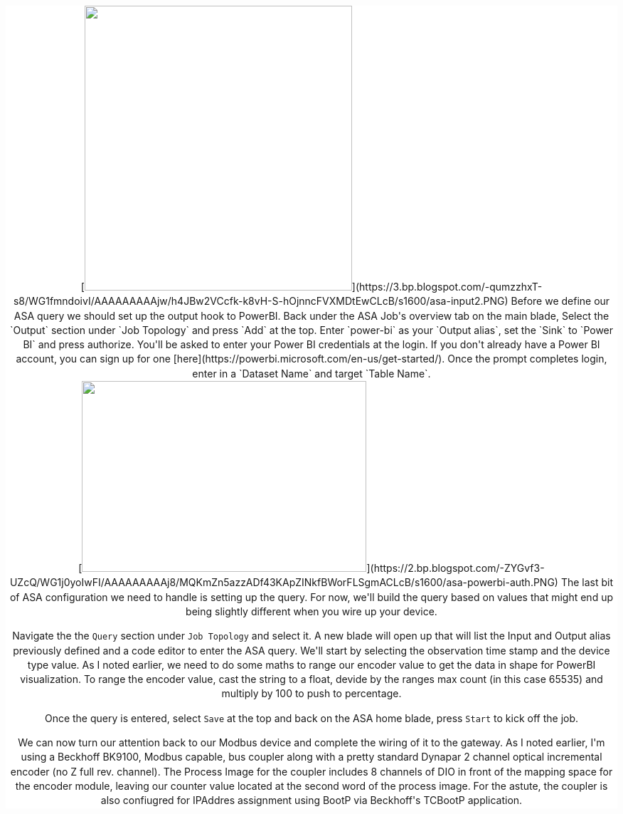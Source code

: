 <div class="separator" style="clear: both; text-align: center;">[<img 
border="0" height="400" 
src="https://3.bp.blogspot.com/-qumzzhxT-s8/WG1fmndoivI/AAAAAAAAAjw/h4JBw2VCcfk-k8vH-S-hOjnncFVXMDtEwCLcB/s400/asa-input2.PNG" 
width="376" 
/>](https://3.bp.blogspot.com/-qumzzhxT-s8/WG1fmndoivI/AAAAAAAAAjw/h4JBw2VCcfk-k8vH-S-hOjnncFVXMDtEwCLcB/s1600/asa-input2.PNG) 
Before we define our ASA query we should set up the output hook to PowerBI.  
Back under the ASA Job's overview tab on the main blade, Select the `Output` 
section under `Job Topology` and press `Add` at the top.  Enter `power-bi` as 
your `Output alias`, set the `Sink` to `Power BI` and press authorize.  You'll 
be asked to enter your Power BI credentials at the login.  If you don't 
already have a Power BI account, you can sign up for one 
[here](https://powerbi.microsoft.com/en-us/get-started/).  Once the prompt 
completes login, enter in a `Dataset Name` and target `Table Name`. 

<div class="separator" style="clear: both; text-align: center;">[<img 
border="0" height="268" 
src="https://2.bp.blogspot.com/-ZYGvf3-UZcQ/WG1j0yoIwFI/AAAAAAAAAj8/MQKmZn5azzADf43KApZINkfBWorFLSgmACLcB/s400/asa-powerbi-auth.PNG" 
width="400" 
/>](https://2.bp.blogspot.com/-ZYGvf3-UZcQ/WG1j0yoIwFI/AAAAAAAAAj8/MQKmZn5azzADf43KApZINkfBWorFLSgmACLcB/s1600/asa-powerbi-auth.PNG) 
The last bit of ASA configuration we need to handle is setting up the query.  
For now, we'll build the query based on values that might end up being 
slightly different when you wire up your device. 

Navigate the the `Query` section under `Job Topology` and select it.  A new 
blade will open up that will list the Input and Output alias previously 
defined and a code editor to enter the ASA query.  We'll start by selecting 
the observation time stamp and the device type value.  As I noted earlier, we 
need to do some maths to range our encoder value to get the data in shape for 
PowerBI visualization.  To range the encoder value, cast the string to a 
float, devide by the ranges max count (in this case 65535) and multiply by 100 
to push to percentage. 


<script 
src="https://gist.github.com/WilliamBerryiii/c3d6e4e87d4507ffe02cb6327eb31ab3.js?file=query.sql"></script> 

Once the query is entered, select `Save` at the top and back on the ASA home 
blade, press `Start` to kick off the job. 

We can now turn our attention back to our Modbus device and complete the 
wiring of it to the gateway.  As I noted earlier, I'm using a Beckhoff BK9100, 
Modbus capable, bus coupler along with a pretty standard Dynapar 2 channel 
optical incremental encoder (no Z full rev. channel).  The Process Image for 
the coupler includes 8 channels of DIO in front of the mapping space for the 
encoder module, leaving our counter value located at the second word of the 
process image.  For the astute, the coupler is also confiugred for IPAddres 
assignment using BootP via Beckhoff's TCBootP application. 
